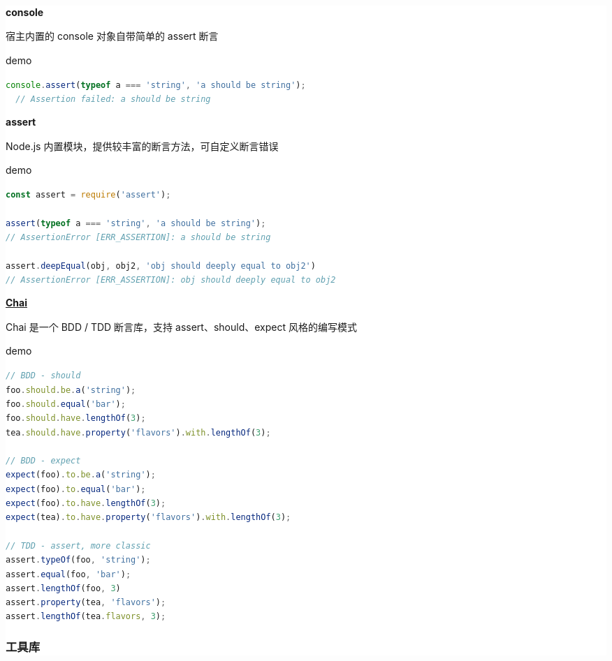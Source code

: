 **console**

宿主内置的 console 对象自带简单的 assert 断言

demo

```javascript
console.assert(typeof a === 'string', 'a should be string');
  // Assertion failed: a should be string
```


**assert**

Node.js 内置模块，提供较丰富的断言方法，可自定义断言错误

demo

```javascript
const assert = require('assert');

assert(typeof a === 'string', 'a should be string');
// AssertionError [ERR_ASSERTION]: a should be string

assert.deepEqual(obj, obj2, 'obj should deeply equal to obj2')
// AssertionError [ERR_ASSERTION]: obj should deeply equal to obj2
```


[**Chai**](https://www.chaijs.com/)

Chai 是一个 BDD / TDD 断言库，支持 assert、should、expect 风格的编写模式

demo

```javascript
// BDD - should
foo.should.be.a('string');
foo.should.equal('bar');
foo.should.have.lengthOf(3);
tea.should.have.property('flavors').with.lengthOf(3);

// BDD - expect
expect(foo).to.be.a('string');
expect(foo).to.equal('bar');
expect(foo).to.have.lengthOf(3);
expect(tea).to.have.property('flavors').with.lengthOf(3);

// TDD - assert, more classic
assert.typeOf(foo, 'string');
assert.equal(foo, 'bar');
assert.lengthOf(foo, 3)
assert.property(tea, 'flavors');
assert.lengthOf(tea.flavors, 3);
```

<a name="de33723f"></a>
### 工具库
